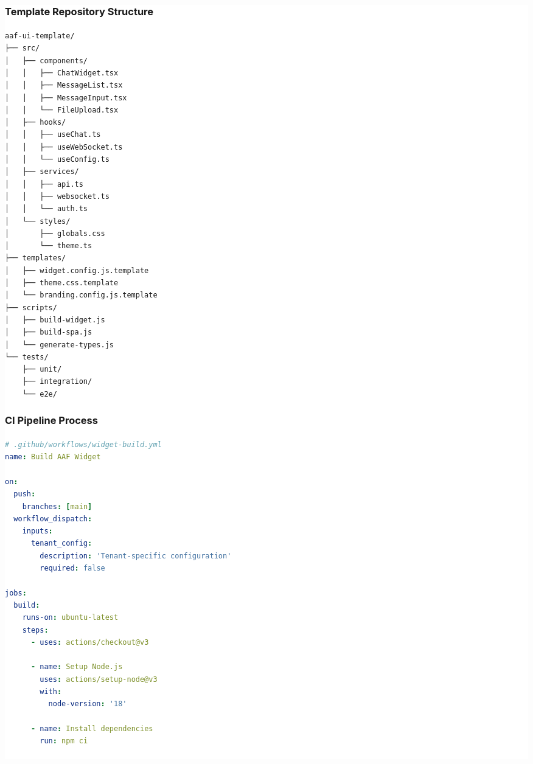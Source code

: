 ### Template Repository Structure

```
aaf-ui-template/
├── src/
│   ├── components/
│   │   ├── ChatWidget.tsx
│   │   ├── MessageList.tsx
│   │   ├── MessageInput.tsx
│   │   └── FileUpload.tsx
│   ├── hooks/
│   │   ├── useChat.ts
│   │   ├── useWebSocket.ts
│   │   └── useConfig.ts
│   ├── services/
│   │   ├── api.ts
│   │   ├── websocket.ts
│   │   └── auth.ts
│   └── styles/
│       ├── globals.css
│       └── theme.ts
├── templates/
│   ├── widget.config.js.template
│   ├── theme.css.template
│   └── branding.config.js.template
├── scripts/
│   ├── build-widget.js
│   ├── build-spa.js
│   └── generate-types.js
└── tests/
    ├── unit/
    ├── integration/
    └── e2e/
```

### CI Pipeline Process

```yaml
# .github/workflows/widget-build.yml
name: Build AAF Widget

on:
  push:
    branches: [main]
  workflow_dispatch:
    inputs:
      tenant_config:
        description: 'Tenant-specific configuration'
        required: false

jobs:
  build:
    runs-on: ubuntu-latest
    steps:
      - uses: actions/checkout@v3
      
      - name: Setup Node.js
        uses: actions/setup-node@v3
        with:
          node-version: '18'
          
      - name: Install dependencies
        run: npm ci
        
```